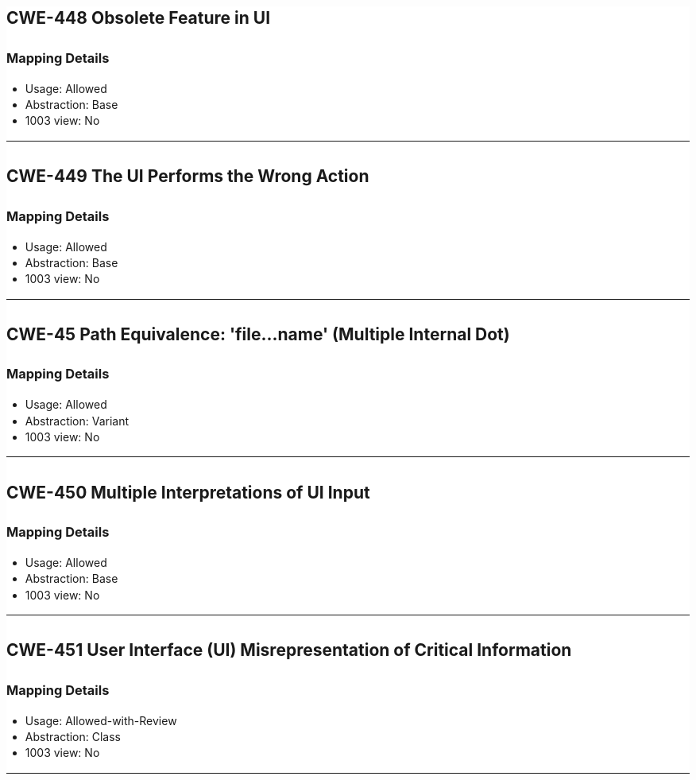 
## CWE-448 Obsolete Feature in UI

### Mapping Details

- Usage: Allowed
- Abstraction: Base
- 1003 view: No

---

## CWE-449 The UI Performs the Wrong Action

### Mapping Details

- Usage: Allowed
- Abstraction: Base
- 1003 view: No

---

## CWE-45 Path Equivalence: 'file...name' (Multiple Internal Dot)

### Mapping Details

- Usage: Allowed
- Abstraction: Variant
- 1003 view: No

---

## CWE-450 Multiple Interpretations of UI Input

### Mapping Details

- Usage: Allowed
- Abstraction: Base
- 1003 view: No

---

## CWE-451 User Interface (UI) Misrepresentation of Critical Information

### Mapping Details

- Usage: Allowed-with-Review
- Abstraction: Class
- 1003 view: No

---